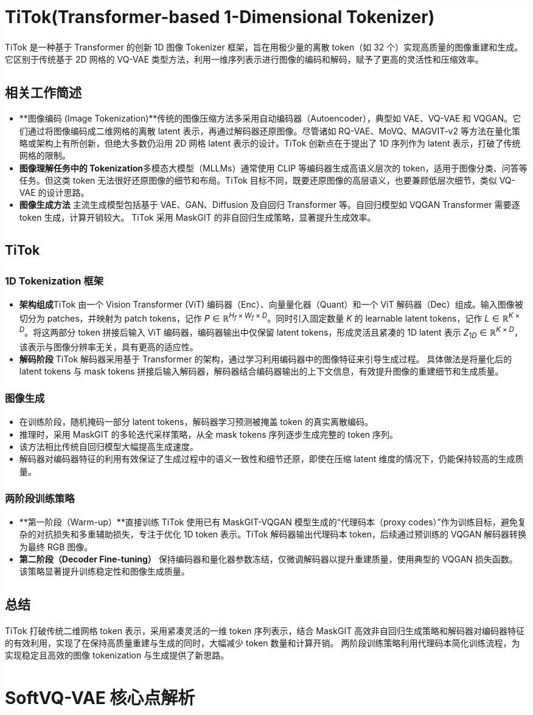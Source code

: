 # TiTok(Transformer-based 1-Dimensional Tokenizer)

TiTok 是一种基于 Transformer 的创新 1D 图像 Tokenizer 框架，旨在用极少量的离散 token（如 32 个）实现高质量的图像重建和生成。它区别于传统基于 2D 网格的 VQ-VAE 类型方法，利用一维序列表示进行图像的编码和解码，赋予了更高的灵活性和压缩效率。

## 相关工作简述

- **图像编码 (Image Tokenization)**传统的图像压缩方法多采用自动编码器（Autoencoder），典型如 VAE、VQ-VAE 和 VQGAN。它们通过将图像编码成二维网格的离散 latent 表示，再通过解码器还原图像。尽管诸如 RQ-VAE、MoVQ、MAGVIT-v2 等方法在量化策略或架构上有所创新，但绝大多数仍沿用 2D 网格 latent 表示的设计。TiTok 创新点在于提出了 1D 序列作为 latent 表示，打破了传统网格的限制。
- **图像理解任务中的 Tokenization**多模态大模型（MLLMs）通常使用 CLIP 等编码器生成高语义层次的 token，适用于图像分类、问答等任务。但这类 token 无法很好还原图像的细节和布局。TiTok 目标不同，既要还原图像的高层语义，也要兼顾低层次细节，类似 VQ-VAE 的设计思路。
- **图像生成方法**
  主流生成模型包括基于 VAE、GAN、Diffusion 及自回归 Transformer 等。自回归模型如 VQGAN Transformer 需要逐 token 生成，计算开销较大。
  TiTok 采用 MaskGIT 的非自回归生成策略，显著提升生成效率。

## TiTok 

### 1D Tokenization 框架

- **架构组成**TiTok 由一个 Vision Transformer (ViT) 编码器（Enc）、向量量化器（Quant）和一个 ViT 解码器（Dec）组成。输入图像被切分为 patches，并映射为 patch tokens，记作 $P \in \mathbb{R}^{H_f \times W_f \times D}$。同时引入固定数量 $K$ 的 learnable latent tokens，记作 $L \in \mathbb{R}^{K \times D}$。将这两部分 token 拼接后输入 ViT 编码器，编码器输出中仅保留 latent tokens，形成灵活且紧凑的 1D latent 表示 $Z_{1D} \in \mathbb{R}^{K \times D}$，该表示与图像分辨率无关，具有更高的适应性。
- **解码阶段**
  TiTok 解码器采用基于 Transformer 的架构，通过学习利用编码器中的图像特征来引导生成过程。
  具体做法是将量化后的 latent tokens 与 mask tokens 拼接后输入解码器，解码器结合编码器输出的上下文信息，有效提升图像的重建细节和生成质量。

### 图像生成

- 在训练阶段，随机掩码一部分 latent tokens，解码器学习预测被掩盖 token 的真实离散编码。
- 推理时，采用 MaskGIT 的多轮迭代采样策略，从全 mask tokens 序列逐步生成完整的 token 序列。
- 该方法相比传统自回归模型大幅提高生成速度。
- 解码器对编码器特征的利用有效保证了生成过程中的语义一致性和细节还原，即使在压缩 latent 维度的情况下，仍能保持较高的生成质量。

### 两阶段训练策略

- **第一阶段（Warm-up）**直接训练 TiTok 使用已有 MaskGIT-VQGAN 模型生成的“代理码本（proxy codes）”作为训练目标，避免复杂的对抗损失和多重辅助损失，专注于优化 1D token 表示。TiTok 解码器输出代理码本 token，后续通过预训练的 VQGAN 解码器转换为最终 RGB 图像。
- **第二阶段（Decoder Fine-tuning）**
  保持编码器和量化器参数冻结，仅微调解码器以提升重建质量，使用典型的 VQGAN 损失函数。
  该策略显著提升训练稳定性和图像生成质量。

## 总结

TiTok 打破传统二维网格 token 表示，采用紧凑灵活的一维 token 序列表示，结合 MaskGIT 高效非自回归生成策略和解码器对编码器特征的有效利用，实现了在保持高质量重建与生成的同时，大幅减少 token 数量和计算开销。
两阶段训练策略利用代理码本简化训练流程，为实现稳定且高效的图像 tokenization 与生成提供了新思路。

# SoftVQ-VAE 核心点解析
